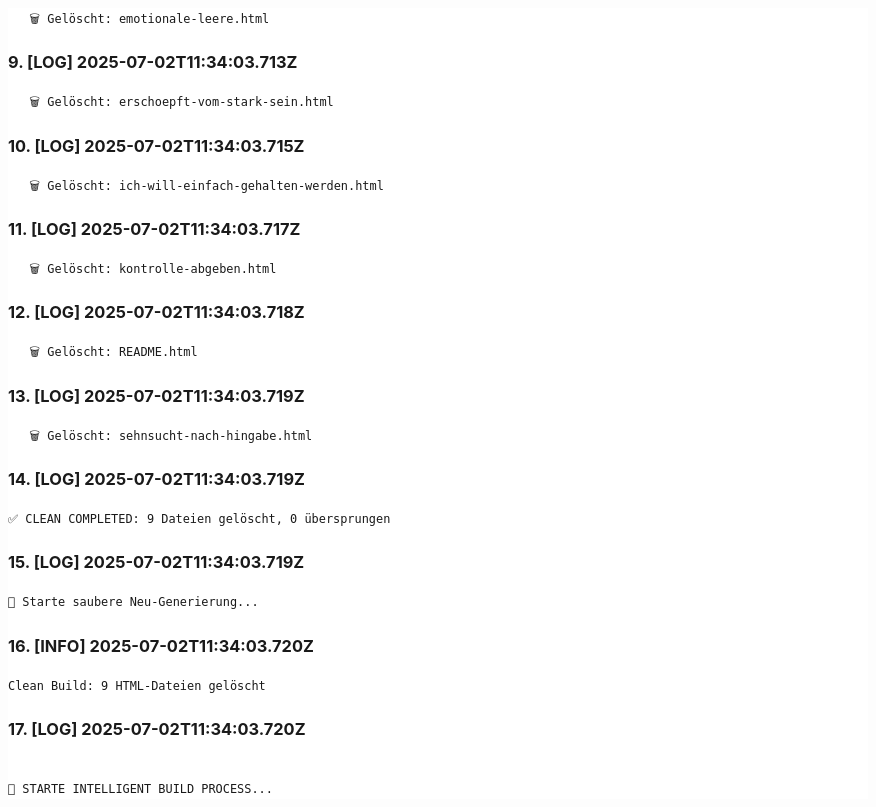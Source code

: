 ```
   🗑️ Gelöscht: emotionale-leere.html
```

### 9. [LOG] 2025-07-02T11:34:03.713Z

```
   🗑️ Gelöscht: erschoepft-vom-stark-sein.html
```

### 10. [LOG] 2025-07-02T11:34:03.715Z

```
   🗑️ Gelöscht: ich-will-einfach-gehalten-werden.html
```

### 11. [LOG] 2025-07-02T11:34:03.717Z

```
   🗑️ Gelöscht: kontrolle-abgeben.html
```

### 12. [LOG] 2025-07-02T11:34:03.718Z

```
   🗑️ Gelöscht: README.html
```

### 13. [LOG] 2025-07-02T11:34:03.719Z

```
   🗑️ Gelöscht: sehnsucht-nach-hingabe.html
```

### 14. [LOG] 2025-07-02T11:34:03.719Z

```
✅ CLEAN COMPLETED: 9 Dateien gelöscht, 0 übersprungen
```

### 15. [LOG] 2025-07-02T11:34:03.719Z

```
🔨 Starte saubere Neu-Generierung...
```

### 16. [INFO] 2025-07-02T11:34:03.720Z

```
Clean Build: 9 HTML-Dateien gelöscht
```

### 17. [LOG] 2025-07-02T11:34:03.720Z

```

🚀 STARTE INTELLIGENT BUILD PROCESS...
```
